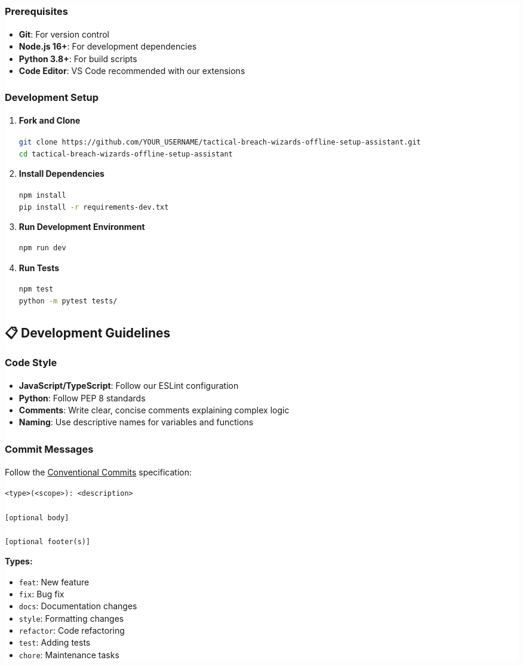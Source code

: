 ### Prerequisites
- **Git**: For version control
- **Node.js 16+**: For development dependencies
- **Python 3.8+**: For build scripts
- **Code Editor**: VS Code recommended with our extensions

### Development Setup
1. **Fork and Clone**
   ```bash
   git clone https://github.com/YOUR_USERNAME/tactical-breach-wizards-offline-setup-assistant.git
   cd tactical-breach-wizards-offline-setup-assistant
   ```

2. **Install Dependencies**
   ```bash
   npm install
   pip install -r requirements-dev.txt
   ```

3. **Run Development Environment**
   ```bash
   npm run dev
   ```

4. **Run Tests**
   ```bash
   npm test
   python -m pytest tests/
   ```

## 📋 Development Guidelines

### Code Style
- **JavaScript/TypeScript**: Follow our ESLint configuration
- **Python**: Follow PEP 8 standards
- **Comments**: Write clear, concise comments explaining complex logic
- **Naming**: Use descriptive names for variables and functions

### Commit Messages
Follow the [Conventional Commits](https://www.conventionalcommits.org/) specification:

```
<type>(<scope>): <description>

[optional body]

[optional footer(s)]
```

**Types:**
- `feat`: New feature
- `fix`: Bug fix
- `docs`: Documentation changes
- `style`: Formatting changes
- `refactor`: Code refactoring
- `test`: Adding tests
- `chore`: Maintenance tasks
